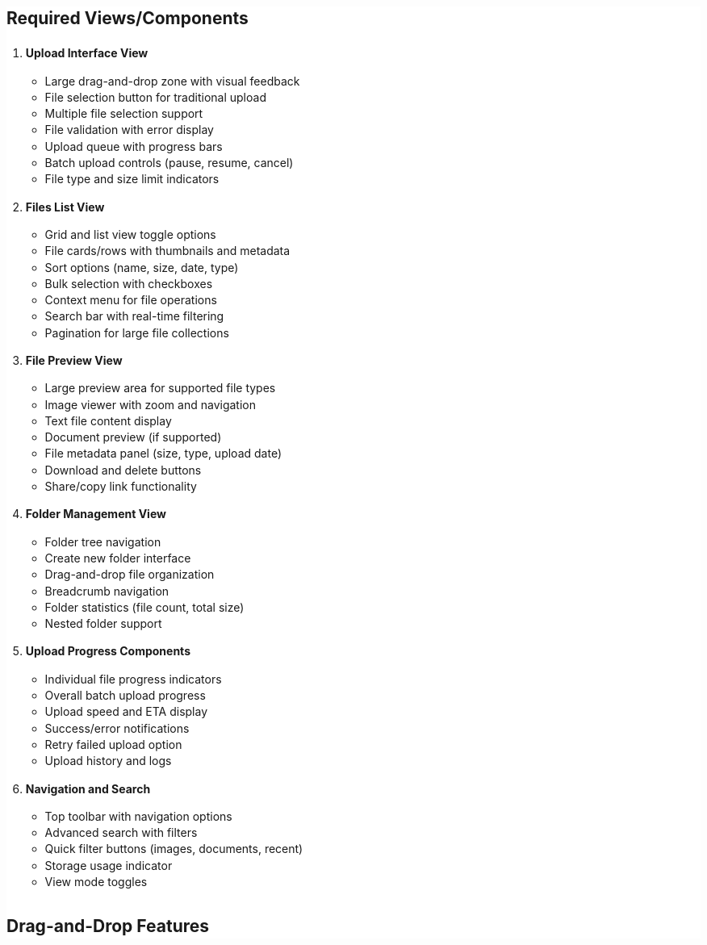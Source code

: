 ## Required Views/Components

1. **Upload Interface View**
   - Large drag-and-drop zone with visual feedback
   - File selection button for traditional upload
   - Multiple file selection support
   - File validation with error display
   - Upload queue with progress bars
   - Batch upload controls (pause, resume, cancel)
   - File type and size limit indicators

2. **Files List View**
   - Grid and list view toggle options
   - File cards/rows with thumbnails and metadata
   - Sort options (name, size, date, type)
   - Bulk selection with checkboxes
   - Context menu for file operations
   - Search bar with real-time filtering
   - Pagination for large file collections

3. **File Preview View**
   - Large preview area for supported file types
   - Image viewer with zoom and navigation
   - Text file content display
   - Document preview (if supported)
   - File metadata panel (size, type, upload date)
   - Download and delete buttons
   - Share/copy link functionality

4. **Folder Management View**
   - Folder tree navigation
   - Create new folder interface
   - Drag-and-drop file organization
   - Breadcrumb navigation
   - Folder statistics (file count, total size)
   - Nested folder support

5. **Upload Progress Components**
   - Individual file progress indicators
   - Overall batch upload progress
   - Upload speed and ETA display
   - Success/error notifications
   - Retry failed upload option
   - Upload history and logs

6. **Navigation and Search**
   - Top toolbar with navigation options
   - Advanced search with filters
   - Quick filter buttons (images, documents, recent)
   - Storage usage indicator
   - View mode toggles

## Drag-and-Drop Features
